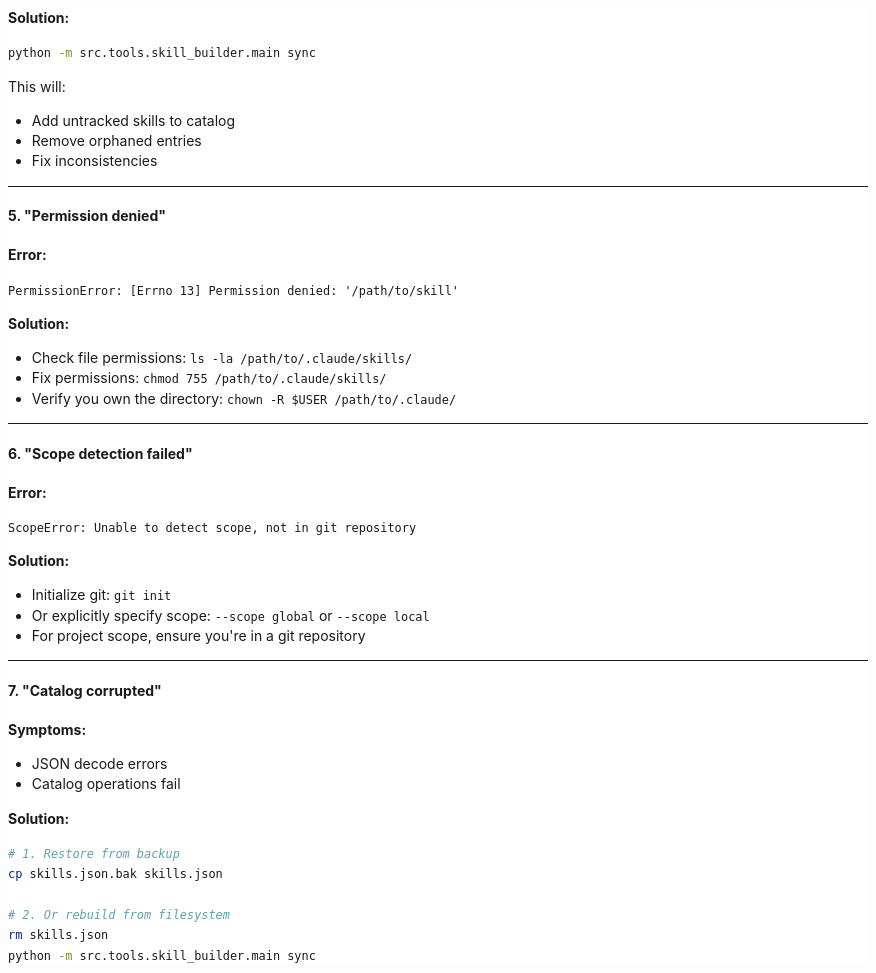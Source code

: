 **Solution:**

```bash
python -m src.tools.skill_builder.main sync
```

This will:
- Add untracked skills to catalog
- Remove orphaned entries
- Fix inconsistencies

---

#### 5. "Permission denied"

**Error:**

```
PermissionError: [Errno 13] Permission denied: '/path/to/skill'
```

**Solution:**

- Check file permissions: `ls -la /path/to/.claude/skills/`
- Fix permissions: `chmod 755 /path/to/.claude/skills/`
- Verify you own the directory: `chown -R $USER /path/to/.claude/`

---

#### 6. "Scope detection failed"

**Error:**

```
ScopeError: Unable to detect scope, not in git repository
```

**Solution:**

- Initialize git: `git init`
- Or explicitly specify scope: `--scope global` or `--scope local`
- For project scope, ensure you're in a git repository

---

#### 7. "Catalog corrupted"

**Symptoms:**

- JSON decode errors
- Catalog operations fail

**Solution:**

```bash
# 1. Restore from backup
cp skills.json.bak skills.json

# 2. Or rebuild from filesystem
rm skills.json
python -m src.tools.skill_builder.main sync
```
